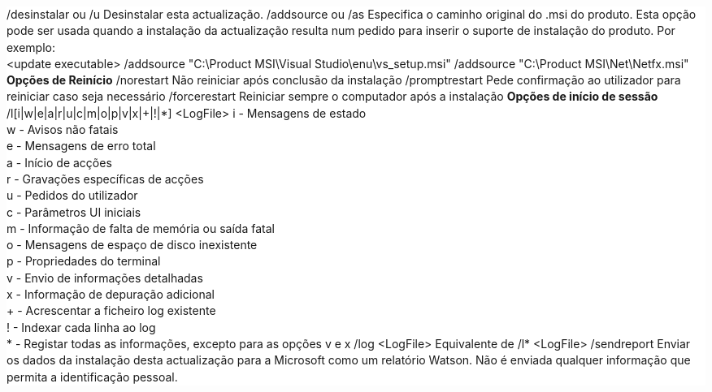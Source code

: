 <td style="border:1px solid black;">/desinstalar ou /u</td>
<td style="border:1px solid black;">Desinstalar esta actualização.</td>
</tr>
<tr class="even">
<td style="border:1px solid black;">/addsource ou /as</td>
<td style="border:1px solid black;">Especifica o caminho original do .msi do produto. Esta opção pode ser usada quando a instalação da actualização resulta num pedido para inserir o suporte de instalação do produto. Por exemplo:<br />
&lt;update executable&gt; /addsource &quot;C:\Product MSI\Visual Studio\enu\vs_setup.msi&quot; /addsource &quot;C:\Product MSI\Net\Netfx.msi&quot;</td>
</tr>
<tr class="odd">
<td style="border:1px solid black;"><strong>Opções de Reinício</strong></td>
<td style="border:1px solid black;"><strong></strong></td>
</tr>
<tr class="even">
<td style="border:1px solid black;">/norestart</td>
<td style="border:1px solid black;">Não reiniciar após conclusão da instalação</td>
</tr>
<tr class="odd">
<td style="border:1px solid black;">/promptrestart</td>
<td style="border:1px solid black;">Pede confirmação ao utilizador para reiniciar caso seja necessário</td>
</tr>
<tr class="even">
<td style="border:1px solid black;">/forcerestart</td>
<td style="border:1px solid black;">Reiniciar sempre o computador após a instalação</td>
</tr>
<tr class="odd">
<td style="border:1px solid black;"><strong>Opções de início de sessão</strong></td>
<td style="border:1px solid black;"><strong></strong></td>
</tr>
<tr class="even">
<td style="border:1px solid black;">/l[i|w|e|a|r|u|c|m|o|p|v|x|+|!|*] &lt;LogFile&gt;</td>
<td style="border:1px solid black;">i - Mensagens de estado<br />
w - Avisos não fatais<br />
e - Mensagens de erro total<br />
a - Início de acções<br />
r - Gravações específicas de acções<br />
u - Pedidos do utilizador<br />
c - Parâmetros UI iniciais<br />
m - Informação de falta de memória ou saída fatal<br />
o - Mensagens de espaço de disco inexistente<br />
p - Propriedades do terminal<br />
v - Envio de informações detalhadas<br />
x - Informação de depuração adicional<br />
+ - Acrescentar a ficheiro log existente<br />
! - Indexar cada linha ao log<br />
* - Registar todas as informações, excepto para as opções v e x</td>
</tr>
<tr class="odd">
<td style="border:1px solid black;">/log &lt;LogFile&gt;</td>
<td style="border:1px solid black;">Equivalente de /l* &lt;LogFile&gt;</td>
</tr>
<tr class="even">
<td style="border:1px solid black;">/sendreport</td>
<td style="border:1px solid black;">Enviar os dados da instalação desta actualização para a Microsoft como um relatório Watson. Não é enviada qualquer informação que permita a identificação pessoal.</td>
</tr>
</tbody>
</table>
  